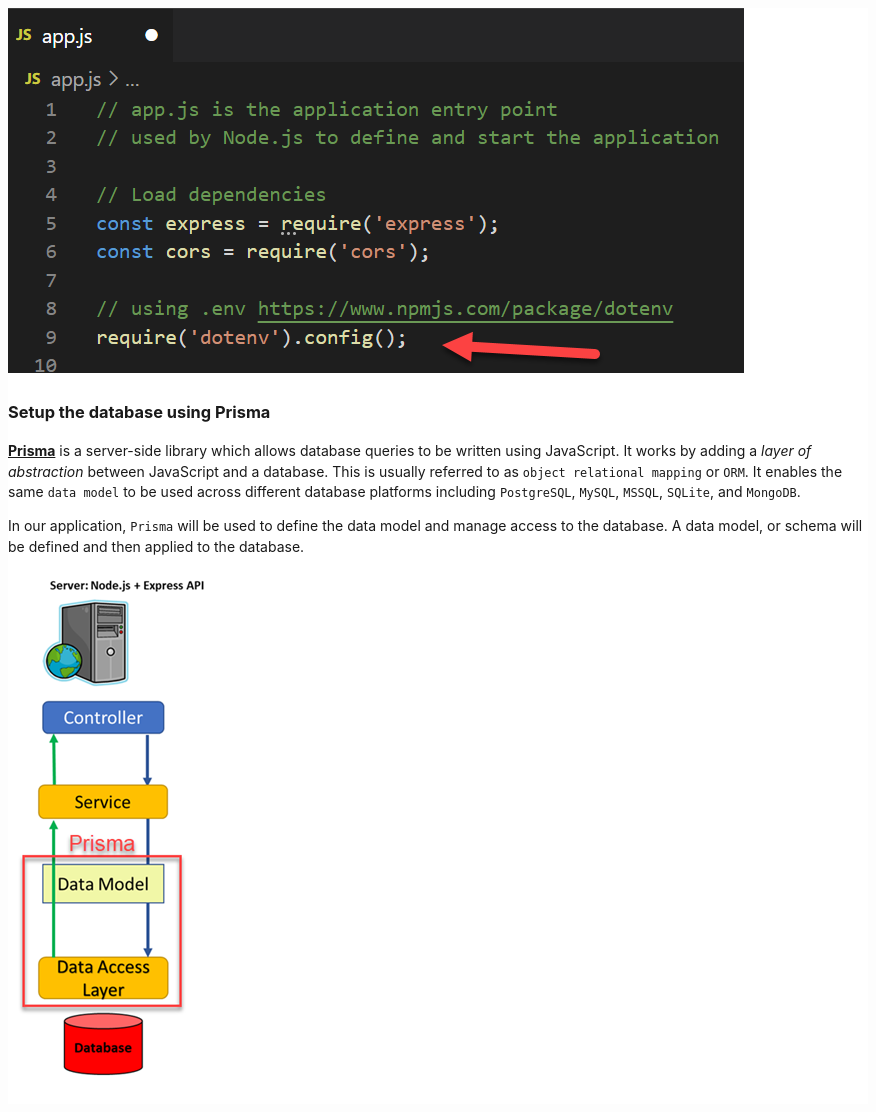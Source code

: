    ![dotenv](./media/dotenv.png)



### Setup the database using Prisma

**[Prisma](https://www.prisma.io/)** is a server-side library which allows database queries to be written using JavaScript. It works by adding a *layer of abstraction* between JavaScript and a database. This is usually referred to as `object relational mapping` or `ORM`. It enables the same ```data model``` to be used across different database platforms including `PostgreSQL`, `MySQL`, `MSSQL`, `SQLite`, and `MongoDB`.

In our application, `Prisma` will be used to define the data model and manage access to the database. A data model, or schema will be defined and then applied to the database.

![Layers](./media/app_layers.png)
